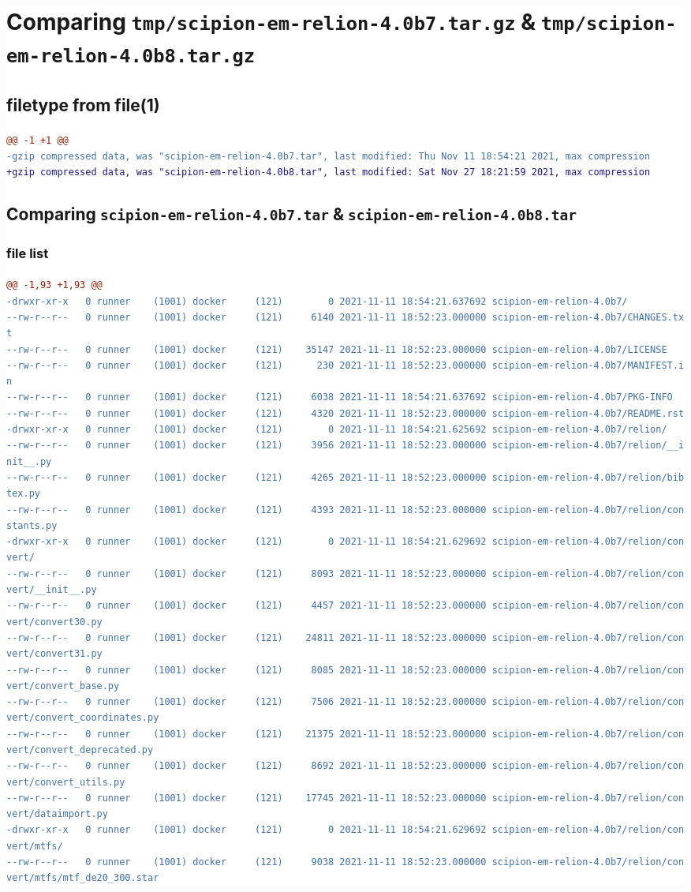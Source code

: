 # Comparing `tmp/scipion-em-relion-4.0b7.tar.gz` & `tmp/scipion-em-relion-4.0b8.tar.gz`

## filetype from file(1)

```diff
@@ -1 +1 @@
-gzip compressed data, was "scipion-em-relion-4.0b7.tar", last modified: Thu Nov 11 18:54:21 2021, max compression
+gzip compressed data, was "scipion-em-relion-4.0b8.tar", last modified: Sat Nov 27 18:21:59 2021, max compression
```

## Comparing `scipion-em-relion-4.0b7.tar` & `scipion-em-relion-4.0b8.tar`

### file list

```diff
@@ -1,93 +1,93 @@
-drwxr-xr-x   0 runner    (1001) docker     (121)        0 2021-11-11 18:54:21.637692 scipion-em-relion-4.0b7/
--rw-r--r--   0 runner    (1001) docker     (121)     6140 2021-11-11 18:52:23.000000 scipion-em-relion-4.0b7/CHANGES.txt
--rw-r--r--   0 runner    (1001) docker     (121)    35147 2021-11-11 18:52:23.000000 scipion-em-relion-4.0b7/LICENSE
--rw-r--r--   0 runner    (1001) docker     (121)      230 2021-11-11 18:52:23.000000 scipion-em-relion-4.0b7/MANIFEST.in
--rw-r--r--   0 runner    (1001) docker     (121)     6038 2021-11-11 18:54:21.637692 scipion-em-relion-4.0b7/PKG-INFO
--rw-r--r--   0 runner    (1001) docker     (121)     4320 2021-11-11 18:52:23.000000 scipion-em-relion-4.0b7/README.rst
-drwxr-xr-x   0 runner    (1001) docker     (121)        0 2021-11-11 18:54:21.625692 scipion-em-relion-4.0b7/relion/
--rw-r--r--   0 runner    (1001) docker     (121)     3956 2021-11-11 18:52:23.000000 scipion-em-relion-4.0b7/relion/__init__.py
--rw-r--r--   0 runner    (1001) docker     (121)     4265 2021-11-11 18:52:23.000000 scipion-em-relion-4.0b7/relion/bibtex.py
--rw-r--r--   0 runner    (1001) docker     (121)     4393 2021-11-11 18:52:23.000000 scipion-em-relion-4.0b7/relion/constants.py
-drwxr-xr-x   0 runner    (1001) docker     (121)        0 2021-11-11 18:54:21.629692 scipion-em-relion-4.0b7/relion/convert/
--rw-r--r--   0 runner    (1001) docker     (121)     8093 2021-11-11 18:52:23.000000 scipion-em-relion-4.0b7/relion/convert/__init__.py
--rw-r--r--   0 runner    (1001) docker     (121)     4457 2021-11-11 18:52:23.000000 scipion-em-relion-4.0b7/relion/convert/convert30.py
--rw-r--r--   0 runner    (1001) docker     (121)    24811 2021-11-11 18:52:23.000000 scipion-em-relion-4.0b7/relion/convert/convert31.py
--rw-r--r--   0 runner    (1001) docker     (121)     8085 2021-11-11 18:52:23.000000 scipion-em-relion-4.0b7/relion/convert/convert_base.py
--rw-r--r--   0 runner    (1001) docker     (121)     7506 2021-11-11 18:52:23.000000 scipion-em-relion-4.0b7/relion/convert/convert_coordinates.py
--rw-r--r--   0 runner    (1001) docker     (121)    21375 2021-11-11 18:52:23.000000 scipion-em-relion-4.0b7/relion/convert/convert_deprecated.py
--rw-r--r--   0 runner    (1001) docker     (121)     8692 2021-11-11 18:52:23.000000 scipion-em-relion-4.0b7/relion/convert/convert_utils.py
--rw-r--r--   0 runner    (1001) docker     (121)    17745 2021-11-11 18:52:23.000000 scipion-em-relion-4.0b7/relion/convert/dataimport.py
-drwxr-xr-x   0 runner    (1001) docker     (121)        0 2021-11-11 18:54:21.629692 scipion-em-relion-4.0b7/relion/convert/mtfs/
--rw-r--r--   0 runner    (1001) docker     (121)     9038 2021-11-11 18:52:23.000000 scipion-em-relion-4.0b7/relion/convert/mtfs/mtf_de20_300.star
```